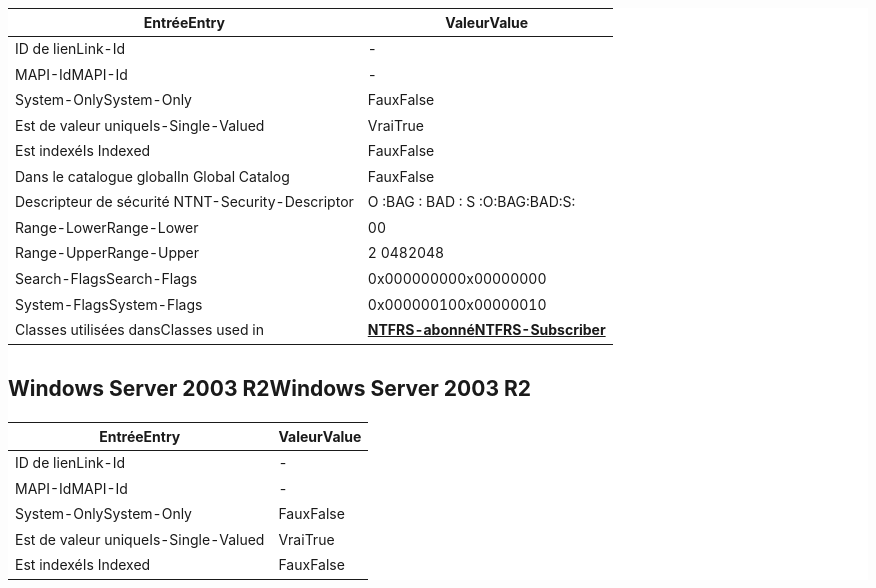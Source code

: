 

| <span data-ttu-id="d5349-155">Entrée</span><span class="sxs-lookup"><span data-stu-id="d5349-155">Entry</span></span> | <span data-ttu-id="d5349-156">Valeur</span><span class="sxs-lookup"><span data-stu-id="d5349-156">Value</span></span> |
|------------------------|----------------------------------------------------------|
| <span data-ttu-id="d5349-157">ID de lien</span><span class="sxs-lookup"><span data-stu-id="d5349-157">Link-Id</span></span>                | \-                                                       |
| <span data-ttu-id="d5349-158">MAPI-Id</span><span class="sxs-lookup"><span data-stu-id="d5349-158">MAPI-Id</span></span>                | \-                                                       |
| <span data-ttu-id="d5349-159">System-Only</span><span class="sxs-lookup"><span data-stu-id="d5349-159">System-Only</span></span>            | <span data-ttu-id="d5349-160">Faux</span><span class="sxs-lookup"><span data-stu-id="d5349-160">False</span></span>                                                    |
| <span data-ttu-id="d5349-161">Est de valeur unique</span><span class="sxs-lookup"><span data-stu-id="d5349-161">Is-Single-Valued</span></span>       | <span data-ttu-id="d5349-162">Vrai</span><span class="sxs-lookup"><span data-stu-id="d5349-162">True</span></span>                                                     |
| <span data-ttu-id="d5349-163">Est indexé</span><span class="sxs-lookup"><span data-stu-id="d5349-163">Is Indexed</span></span>             | <span data-ttu-id="d5349-164">Faux</span><span class="sxs-lookup"><span data-stu-id="d5349-164">False</span></span>                                                    |
| <span data-ttu-id="d5349-165">Dans le catalogue global</span><span class="sxs-lookup"><span data-stu-id="d5349-165">In Global Catalog</span></span>      | <span data-ttu-id="d5349-166">Faux</span><span class="sxs-lookup"><span data-stu-id="d5349-166">False</span></span>                                                    |
| <span data-ttu-id="d5349-167">Descripteur de sécurité NT</span><span class="sxs-lookup"><span data-stu-id="d5349-167">NT-Security-Descriptor</span></span> | <span data-ttu-id="d5349-168">O :BAG : BAD : S :</span><span class="sxs-lookup"><span data-stu-id="d5349-168">O:BAG:BAD:S:</span></span>                                             |
| <span data-ttu-id="d5349-169">Range-Lower</span><span class="sxs-lookup"><span data-stu-id="d5349-169">Range-Lower</span></span>            | <span data-ttu-id="d5349-170">0</span><span class="sxs-lookup"><span data-stu-id="d5349-170">0</span></span>                                                        |
| <span data-ttu-id="d5349-171">Range-Upper</span><span class="sxs-lookup"><span data-stu-id="d5349-171">Range-Upper</span></span>            | <span data-ttu-id="d5349-172">2 048</span><span class="sxs-lookup"><span data-stu-id="d5349-172">2048</span></span>                                                     |
| <span data-ttu-id="d5349-173">Search-Flags</span><span class="sxs-lookup"><span data-stu-id="d5349-173">Search-Flags</span></span>           | <span data-ttu-id="d5349-174">0x00000000</span><span class="sxs-lookup"><span data-stu-id="d5349-174">0x00000000</span></span>                                               |
| <span data-ttu-id="d5349-175">System-Flags</span><span class="sxs-lookup"><span data-stu-id="d5349-175">System-Flags</span></span>           | <span data-ttu-id="d5349-176">0x00000010</span><span class="sxs-lookup"><span data-stu-id="d5349-176">0x00000010</span></span>                                               |
| <span data-ttu-id="d5349-177">Classes utilisées dans</span><span class="sxs-lookup"><span data-stu-id="d5349-177">Classes used in</span></span>        | [<span data-ttu-id="d5349-178">**NTFRS-abonné**</span><span class="sxs-lookup"><span data-stu-id="d5349-178">**NTFRS-Subscriber**</span></span>](c-ntfrssubscriber.md)<br/> |



## <a name="windows-server-2003-r2"></a><span data-ttu-id="d5349-179">Windows Server 2003 R2</span><span class="sxs-lookup"><span data-stu-id="d5349-179">Windows Server 2003 R2</span></span>



| <span data-ttu-id="d5349-180">Entrée</span><span class="sxs-lookup"><span data-stu-id="d5349-180">Entry</span></span> | <span data-ttu-id="d5349-181">Valeur</span><span class="sxs-lookup"><span data-stu-id="d5349-181">Value</span></span> |
|------------------------|----------------------------------------------------------|
| <span data-ttu-id="d5349-182">ID de lien</span><span class="sxs-lookup"><span data-stu-id="d5349-182">Link-Id</span></span>                | \-                                                       |
| <span data-ttu-id="d5349-183">MAPI-Id</span><span class="sxs-lookup"><span data-stu-id="d5349-183">MAPI-Id</span></span>                | \-                                                       |
| <span data-ttu-id="d5349-184">System-Only</span><span class="sxs-lookup"><span data-stu-id="d5349-184">System-Only</span></span>            | <span data-ttu-id="d5349-185">Faux</span><span class="sxs-lookup"><span data-stu-id="d5349-185">False</span></span>                                                    |
| <span data-ttu-id="d5349-186">Est de valeur unique</span><span class="sxs-lookup"><span data-stu-id="d5349-186">Is-Single-Valued</span></span>       | <span data-ttu-id="d5349-187">Vrai</span><span class="sxs-lookup"><span data-stu-id="d5349-187">True</span></span>                                                     |
| <span data-ttu-id="d5349-188">Est indexé</span><span class="sxs-lookup"><span data-stu-id="d5349-188">Is Indexed</span></span>             | <span data-ttu-id="d5349-189">Faux</span><span class="sxs-lookup"><span data-stu-id="d5349-189">False</span></span>                                                    |